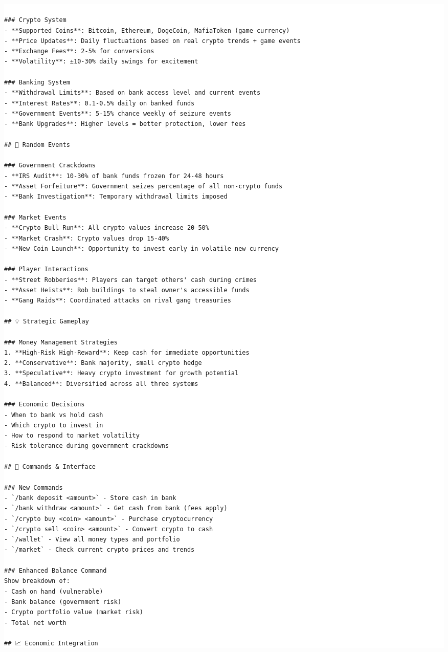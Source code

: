 ```

### Crypto System
- **Supported Coins**: Bitcoin, Ethereum, DogeCoin, MafiaToken (game currency)
- **Price Updates**: Daily fluctuations based on real crypto trends + game events
- **Exchange Fees**: 2-5% for conversions
- **Volatility**: ±10-30% daily swings for excitement

### Banking System
- **Withdrawal Limits**: Based on bank access level and current events
- **Interest Rates**: 0.1-0.5% daily on banked funds
- **Government Events**: 5-15% chance weekly of seizure events
- **Bank Upgrades**: Higher levels = better protection, lower fees

## 🎲 Random Events

### Government Crackdowns
- **IRS Audit**: 10-30% of bank funds frozen for 24-48 hours
- **Asset Forfeiture**: Government seizes percentage of all non-crypto funds
- **Bank Investigation**: Temporary withdrawal limits imposed

### Market Events
- **Crypto Bull Run**: All crypto values increase 20-50%
- **Market Crash**: Crypto values drop 15-40%
- **New Coin Launch**: Opportunity to invest early in volatile new currency

### Player Interactions
- **Street Robberies**: Players can target others' cash during crimes
- **Asset Heists**: Rob buildings to steal owner's accessible funds
- **Gang Raids**: Coordinated attacks on rival gang treasuries

## 💡 Strategic Gameplay

### Money Management Strategies
1. **High-Risk High-Reward**: Keep cash for immediate opportunities
2. **Conservative**: Bank majority, small crypto hedge
3. **Speculative**: Heavy crypto investment for growth potential
4. **Balanced**: Diversified across all three systems

### Economic Decisions
- When to bank vs hold cash
- Which crypto to invest in
- How to respond to market volatility
- Risk tolerance during government crackdowns

## 🔧 Commands & Interface

### New Commands
- `/bank deposit <amount>` - Store cash in bank
- `/bank withdraw <amount>` - Get cash from bank (fees apply)
- `/crypto buy <coin> <amount>` - Purchase cryptocurrency
- `/crypto sell <coin> <amount>` - Convert crypto to cash
- `/wallet` - View all money types and portfolio
- `/market` - Check current crypto prices and trends

### Enhanced Balance Command
Show breakdown of:
- Cash on hand (vulnerable)
- Bank balance (government risk)
- Crypto portfolio value (market risk)
- Total net worth

## 📈 Economic Integration

```